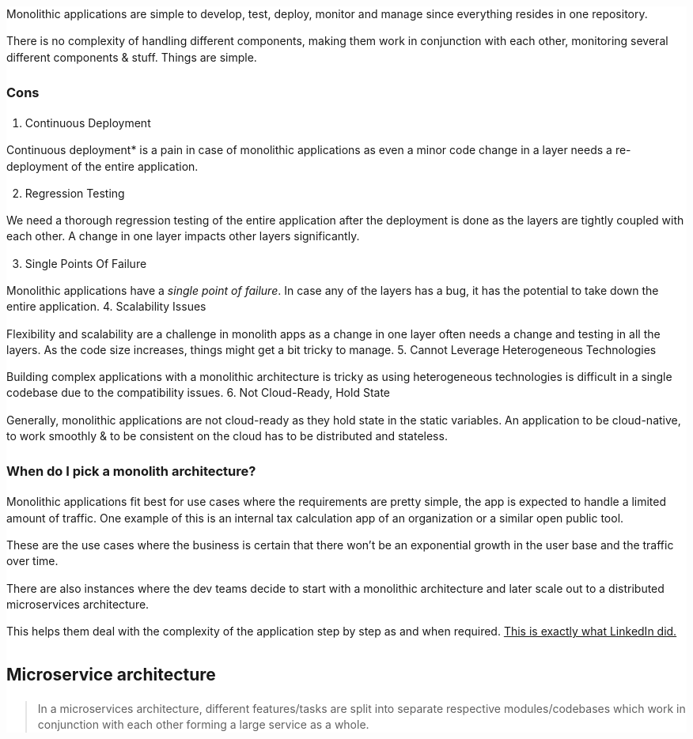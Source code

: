 Monolithic applications are simple to develop, test, deploy, monitor and manage since everything resides in one repository.

There is no complexity of handling different components, making them work in conjunction with each other, monitoring several different components & stuff. Things are simple.

### Cons

1. Continuous Deployment

Continuous deployment* is a pain in case of monolithic applications as even a minor code change in a layer needs a re-deployment of the entire application.

2. Regression Testing 

We need a thorough regression testing of the entire application after the deployment is done as the layers are tightly coupled with each other. A change in one layer impacts other layers significantly.

3. Single Points Of Failure 

Monolithic applications have a *single point of failure*. In case any of the layers has a bug, it has the potential to take down the entire application.
4. Scalability Issues

Flexibility and scalability are a challenge in monolith apps as a change in one layer often needs a change and testing in all the layers. As the code size increases, things might get a bit tricky to manage.
5. Cannot Leverage Heterogeneous Technologies

Building complex applications with a monolithic architecture is tricky as using heterogeneous technologies is difficult in a single codebase due to the compatibility issues.
6. Not Cloud-Ready, Hold State

Generally, monolithic applications are not cloud-ready as they hold state in the static variables. An application to be cloud-native, to work smoothly & to be consistent on the cloud has to be distributed and stateless.

### When do I pick a monolith architecture?

Monolithic applications fit best for use cases where the requirements are pretty simple, the app is expected to handle a limited amount of traffic. One example of this is an internal tax calculation app of an organization or a similar open public tool.

These are the use cases where the business is certain that there won’t be an exponential growth in the user base and the traffic over time.

There are also instances where the dev teams decide to start with a monolithic architecture and later scale out to a distributed microservices architecture.

This helps them deal with the complexity of the application step by step as and when required. [This is exactly what LinkedIn did.](https://engineering.linkedin.com/architecture/brief-history-scaling-linkedin)

## Microservice architecture

> In a microservices architecture, different features/tasks are split into separate respective modules/codebases which work in conjunction with each other forming a large service as a whole.
